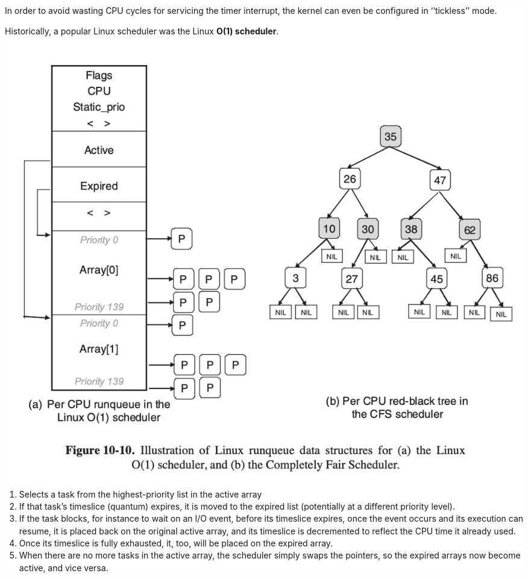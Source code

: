 In order to avoid wasting CPU cycles for servicing the timer interrupt, the kernel can even be configured in ‘‘tickless’’ mode.

Historically, a popular Linux scheduler was the Linux **O(1) scheduler**.

![Linux RunQueue](../Images/LinuxKernel/kernel-runqueue.png)
1. Selects a task from the highest-priority list in the active array
2. If that task’s timeslice (quantum) expires, it is moved to the expired list (potentially at a different priority level).
3. If the task blocks, for instance to wait on an I/O event, before its timeslice expires, once the event occurs and its execution can resume, it is placed back on the original active array, and its timeslice is decremented to reflect the CPU time it already used.
4. Once its timeslice is fully exhausted, it, too, will be placed on the expired array.
5. When there are no more tasks in the active array, the scheduler simply swaps the pointers, so the expired arrays now become active, and vice versa.
